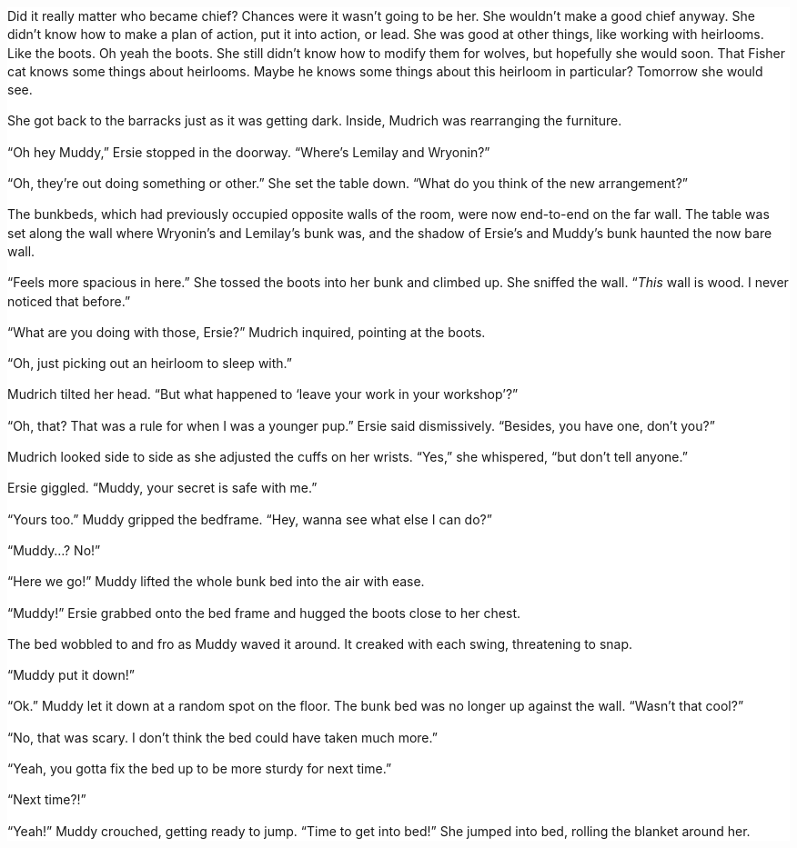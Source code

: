 Did it really matter who became chief? Chances were it wasn’t going to be her. She wouldn’t make a good chief anyway. She didn’t know how to make a plan of action, put it into action, or lead. She was good at other things, like working with heirlooms. Like the boots. Oh yeah the boots. She still didn’t know how to modify them for wolves, but hopefully she would soon. That Fisher cat knows some things about heirlooms. Maybe he knows some things about this heirloom in particular? Tomorrow she would see.

She got back to the barracks just as it was getting dark. Inside, Mudrich was rearranging the furniture.

“Oh hey Muddy,” Ersie stopped in the doorway. “Where’s Lemilay and Wryonin?”

“Oh, they’re out doing something or other.” She set the table down. “What do you think of the new arrangement?”

The bunkbeds, which had previously occupied opposite walls of the room, were now end-to-end on the far wall. The table was set along the wall where Wryonin’s and Lemilay’s bunk was, and the shadow of Ersie’s and Muddy’s bunk haunted the now bare wall.

“Feels more spacious in here.” She tossed the boots into her bunk and climbed up. She sniffed the wall. “*This* wall is wood. I never noticed that before.”

“What are you doing with those, Ersie?” Mudrich inquired, pointing at the boots.

“Oh, just picking out an heirloom to sleep with.”

Mudrich tilted her head. “But what happened to ‘leave your work in your workshop’?”

“Oh, that? That was a rule for when I was a younger pup.” Ersie said dismissively. “Besides, you have one, don’t you?”

Mudrich looked side to side as she adjusted the cuffs on her wrists. “Yes,” she whispered, “but don’t tell anyone.”

Ersie giggled. “Muddy, your secret is safe with me.”

“Yours too.” Muddy gripped the bedframe. “Hey, wanna see what else I can do?”

“Muddy…? No!”

“Here we go!” Muddy lifted the whole bunk bed into the air with ease.

“Muddy!” Ersie grabbed onto the bed frame and hugged the boots close to her chest.

The bed wobbled to and fro as Muddy waved it around. It creaked with each swing, threatening to snap.

“Muddy put it down!”

“Ok.” Muddy let it down at a random spot on the floor. The bunk bed was no longer up against the wall. “Wasn’t that cool?”

“No, that was scary. I don’t think the bed could have taken much more.”

“Yeah, you gotta fix the bed up to be more sturdy for next time.”

“Next time?!”

“Yeah!” Muddy crouched, getting ready to jump. “Time to get into bed!” She jumped into bed, rolling the blanket around her.
